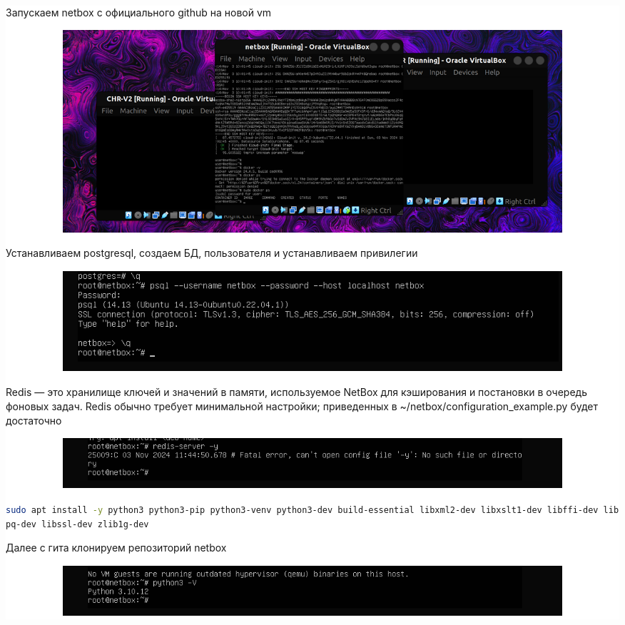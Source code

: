 Запускаем netbox с официального github на новой vm

<p align="center"><img src="./Work_Img/124000000.png" width=700></p>

Устанавливаем postgresql, создаем БД, пользователя и устанавливаем привилегии

<p align="center"><img src="./Work_Img/827000000.png" width=700></p>

Redis — это хранилище ключей и значений в памяти, используемое NetBox для кэширования и постановки в очередь фоновых задач. Redis обычно требует минимальной настройки; приведенных в ~/netbox/configuration_example.py будет достаточно

<p align="center"><img src="./Work_Img/654000000.png" width=700></p>

```bash
sudo apt install -y python3 python3-pip python3-venv python3-dev build-essential libxml2-dev libxslt1-dev libffi-dev libpq-dev libssl-dev zlib1g-dev
```

Далее с гита клонируем репозиторий netbox

<p align="center"><img src="./Work_Img/465000000.png" width=700></p>
